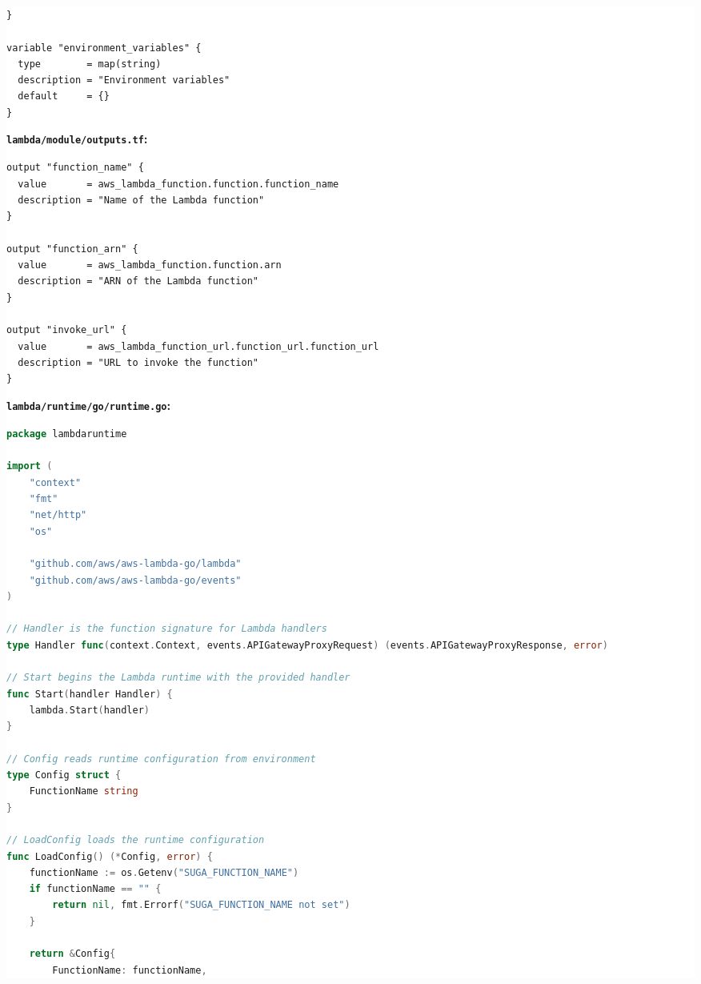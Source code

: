 ```hcl
}

variable "environment_variables" {
  type        = map(string)
  description = "Environment variables"
  default     = {}
}
```

**`lambda/module/outputs.tf`:**
```hcl
output "function_name" {
  value       = aws_lambda_function.function.function_name
  description = "Name of the Lambda function"
}

output "function_arn" {
  value       = aws_lambda_function.function.arn
  description = "ARN of the Lambda function"
}

output "invoke_url" {
  value       = aws_lambda_function_url.function_url.function_url
  description = "URL to invoke the function"
}
```

**`lambda/runtime/go/runtime.go`:**
```go
package lambdaruntime

import (
    "context"
    "fmt"
    "net/http"
    "os"

    "github.com/aws/aws-lambda-go/lambda"
    "github.com/aws/aws-lambda-go/events"
)

// Handler is the function signature for Lambda handlers
type Handler func(context.Context, events.APIGatewayProxyRequest) (events.APIGatewayProxyResponse, error)

// Start begins the Lambda runtime with the provided handler
func Start(handler Handler) {
    lambda.Start(handler)
}

// Config reads runtime configuration from environment
type Config struct {
    FunctionName string
}

// LoadConfig loads the runtime configuration
func LoadConfig() (*Config, error) {
    functionName := os.Getenv("SUGA_FUNCTION_NAME")
    if functionName == "" {
        return nil, fmt.Errorf("SUGA_FUNCTION_NAME not set")
    }

    return &Config{
        FunctionName: functionName,
```